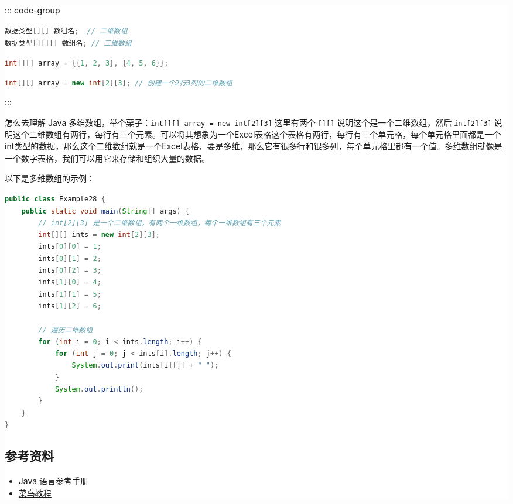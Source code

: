 ::: code-group
```java [声明]
数据类型[][] 数组名;  // 二维数组
数据类型[][][] 数组名; // 三维数组
```

```java [静态初始化]
int[][] array = {{1, 2, 3}, {4, 5, 6}};
```

```java [动态初始化]
int[][] array = new int[2][3]; // 创建一个2行3列的二维数组
```
:::

怎么去理解 Java 多维数组，举个栗子：`int[][] array = new int[2][3]` 这里有两个 `[][]` 说明这个是一个二维数组，然后 `int[2][3]` 说明这个二维数组有两行，每行有三个元素。可以将其想象为一个Excel表格这个表格有两行，每行有三个单元格，每个单元格里面都是一个int类型的数据，那么这个二维数组就是一个Excel表格，要是多维，那么它有很多行和很多列，每个单元格里都有一个值。多维数组就像是一个数字表格，我们可以用它来存储和组织大量的数据。

以下是多维数组的示例：

```java
public class Example28 {
    public static void main(String[] args) {
        // int[2][3] 是一个二维数组，有两个一维数组，每个一维数组有三个元素
        int[][] ints = new int[2][3];
        ints[0][0] = 1;
        ints[0][1] = 2;
        ints[0][2] = 3;
        ints[1][0] = 4;
        ints[1][1] = 5;
        ints[1][2] = 6;
        
        // 遍历二维数组
        for (int i = 0; i < ints.length; i++) {
            for (int j = 0; j < ints[i].length; j++) {
                System.out.print(ints[i][j] + " ");
            }
            System.out.println();
        }
    }
}
```

## 参考资料

- [Java 语言参考手册](https://docs.oracle.com/javase/8/docs/api/index.html)
- [菜鸟教程](https://www.runoob.com)
